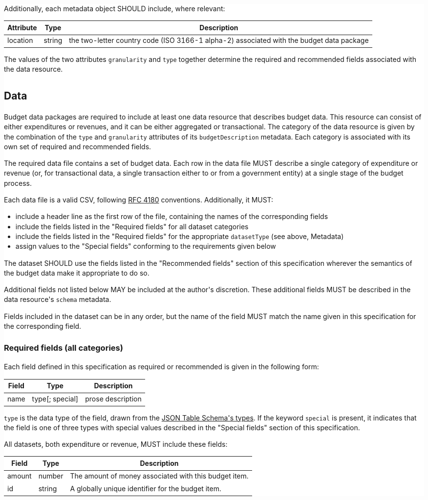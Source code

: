 Additionally, each metadata object SHOULD include, where relevant:

| Attribute | Type | Description|
| --------- | ---- | ---------- |
| location | string | the two-letter country code (ISO 3166-1 alpha-2) associated with the budget data package |


The values of the two attributes `granularity` and `type` together determine the required and recommended fields associated with the data resource.

## Data

Budget data packages are required to include at least one data resource that describes budget data. This resource can consist of either expenditures or revenues, and it can be either aggregated or transactional. The category of the data resource is given by the combination of the `type` and `granularity` attributes of its `budgetDescription` metadata. Each category is associated with its own set of required and recommended fields.

The required data file contains a set of budget data. Each row in the data file MUST describe a single category of expenditure or revenue (or, for transactional data, a single transaction either to or from a government entity) at a single stage of the budget process.

Each data file is a valid CSV, following [RFC 4180][csv-rfc] conventions. Additionally, it MUST:

* include a header line as the first row of the file, containing the names of the corresponding fields
* include the fields listed in the "Required fields" for all dataset categories
* include the fields listed in the "Required fields" for the appropriate `datasetType` (see above, Metadata)
* assign values to the "Special fields" conforming to the requirements given below

The dataset SHOULD use the fields listed in the "Recommended fields" section of this specification wherever the semantics of the budget data make it appropriate to do so.

Additional fields not listed below MAY be included at the author's discretion. These additional fields MUST be described in the data resource's `schema` metadata.

Fields included in the dataset can be in any order, but the name of the field MUST match the name given in this specification for the corresponding field.


### Required fields (all categories)

Each field defined in this specification as required or recommended is given in the following form:

| Field | Type | Description|
| ----- | ---- | ---------- |
| name | type[; special] | prose description |

`type` is the data type of the field, drawn from the [JSON Table Schema's types][json-types]. If the keyword `special` is present, it indicates that the field is one of three types with special values described in the "Special fields" section of this specification.

[json-types]: http://dataprotocols.org/json-table-schema/#types

All datasets, both expenditure or revenue, MUST include these fields:

| Field | Type | Description|
| ----- | ---- | ---------- |
| amount | number | The amount of money associated with this budget item. |
| id | string | A globally unique identifier for the budget item. |


[cofog]: http://data.okfn.org/data/cofog
[gfsm2001]: http://www.imf.org/external/pubs/ft/gfs/manual/
[profile]: http://www.rfc-editor.org/info/rfc6906
[tdp]: http://dataprotocols.org/tabular-data-package/
[dp]: http://dataprotocols.org/data-packages/
[csv-rfc]: http://tools.ietf.org/html/rfc4180
[jsontable]: http://dataprotocols.org/json-table-schema/
[iati-org]: http://iatistandard.org/getting-started/organisation-data/organisation-identifiers/